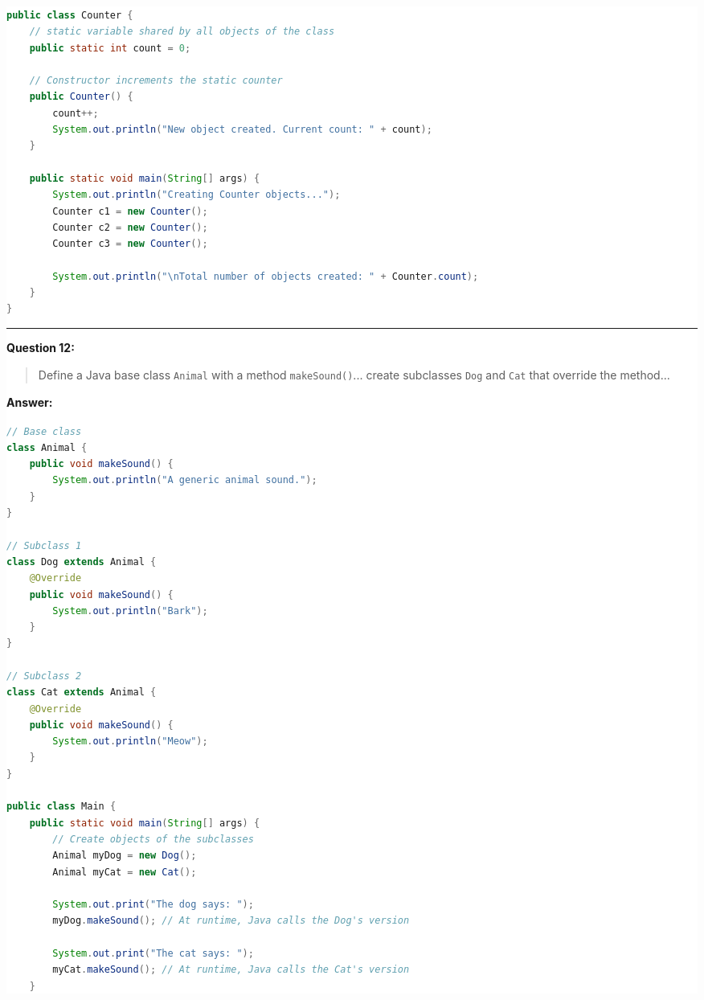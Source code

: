 ```java
public class Counter {
    // static variable shared by all objects of the class
    public static int count = 0;

    // Constructor increments the static counter
    public Counter() {
        count++;
        System.out.println("New object created. Current count: " + count);
    }

    public static void main(String[] args) {
        System.out.println("Creating Counter objects...");
        Counter c1 = new Counter();
        Counter c2 = new Counter();
        Counter c3 = new Counter();

        System.out.println("\nTotal number of objects created: " + Counter.count);
    }
}
```

---

**Question 12:**
> Define a Java base class `Animal` with a method `makeSound()`... create subclasses `Dog` and `Cat` that override the method...

**Answer:**
```java
// Base class
class Animal {
    public void makeSound() {
        System.out.println("A generic animal sound.");
    }
}

// Subclass 1
class Dog extends Animal {
    @Override
    public void makeSound() {
        System.out.println("Bark");
    }
}

// Subclass 2
class Cat extends Animal {
    @Override
    public void makeSound() {
        System.out.println("Meow");
    }
}

public class Main {
    public static void main(String[] args) {
        // Create objects of the subclasses
        Animal myDog = new Dog();
        Animal myCat = new Cat();

        System.out.print("The dog says: ");
        myDog.makeSound(); // At runtime, Java calls the Dog's version

        System.out.print("The cat says: ");
        myCat.makeSound(); // At runtime, Java calls the Cat's version
    }
```